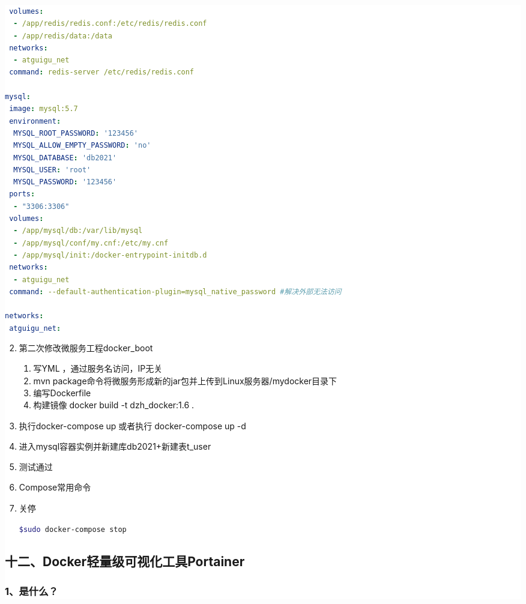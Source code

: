    ```yml
    volumes:
     - /app/redis/redis.conf:/etc/redis/redis.conf
     - /app/redis/data:/data
    networks:
     - atguigu_net
    command: redis-server /etc/redis/redis.conf
   
   mysql:
    image: mysql:5.7
    environment:
     MYSQL_ROOT_PASSWORD: '123456'
     MYSQL_ALLOW_EMPTY_PASSWORD: 'no'
     MYSQL_DATABASE: 'db2021'
     MYSQL_USER: 'root'
     MYSQL_PASSWORD: '123456'
    ports:
     - "3306:3306"
    volumes:
     - /app/mysql/db:/var/lib/mysql
     - /app/mysql/conf/my.cnf:/etc/my.cnf
     - /app/mysql/init:/docker-entrypoint-initdb.d
    networks:
     - atguigu_net
    command: --default-authentication-plugin=mysql_native_password #解决外部无法访问
   
   networks:
    atguigu_net:
   
   ```

2. 第二次修改微服务工程docker_boot

   1. 写YML ，通过服务名访问，IP无关
   2. mvn package命令将微服务形成新的jar包并上传到Linux服务器/mydocker目录下
   3. 编写Dockerfile
   4. 构建镜像  docker build -t dzh_docker:1.6 .

3. 执行docker-compose up 或者执行 docker-compose up -d

4. 进入mysql容器实例并新建库db2021+新建表t_user

5. 测试通过

6. Compose常用命令

7. 关停

   ```bash
   $sudo docker-compose stop
   ```


## 十二、Docker轻量级可视化工具Portainer

### 1、是什么？
